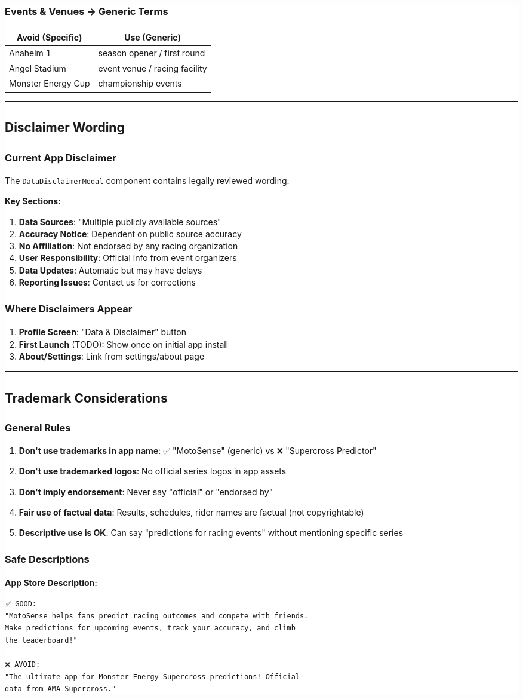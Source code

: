 ### Events & Venues → Generic Terms

| **Avoid (Specific)** | **Use (Generic)** |
|----------------------|-------------------|
| Anaheim 1 | season opener / first round |
| Angel Stadium | event venue / racing facility |
| Monster Energy Cup | championship events |

---

## Disclaimer Wording

### Current App Disclaimer

The `DataDisclaimerModal` component contains legally reviewed wording:

**Key Sections:**
1. **Data Sources**: "Multiple publicly available sources"
2. **Accuracy Notice**: Dependent on public source accuracy
3. **No Affiliation**: Not endorsed by any racing organization
4. **User Responsibility**: Official info from event organizers
5. **Data Updates**: Automatic but may have delays
6. **Reporting Issues**: Contact us for corrections

### Where Disclaimers Appear

1. **Profile Screen**: "Data & Disclaimer" button
2. **First Launch** (TODO): Show once on initial app install
3. **About/Settings**: Link from settings/about page

---

## Trademark Considerations

### General Rules

1. **Don't use trademarks in app name**: ✅ "MotoSense" (generic) vs ❌ "Supercross Predictor"

2. **Don't use trademarked logos**: No official series logos in app assets

3. **Don't imply endorsement**: Never say "official" or "endorsed by"

4. **Fair use of factual data**: Results, schedules, rider names are factual (not copyrightable)

5. **Descriptive use is OK**: Can say "predictions for racing events" without mentioning specific series

### Safe Descriptions

**App Store Description:**
```
✅ GOOD:
"MotoSense helps fans predict racing outcomes and compete with friends.
Make predictions for upcoming events, track your accuracy, and climb
the leaderboard!"

❌ AVOID:
"The ultimate app for Monster Energy Supercross predictions! Official
data from AMA Supercross."
```
